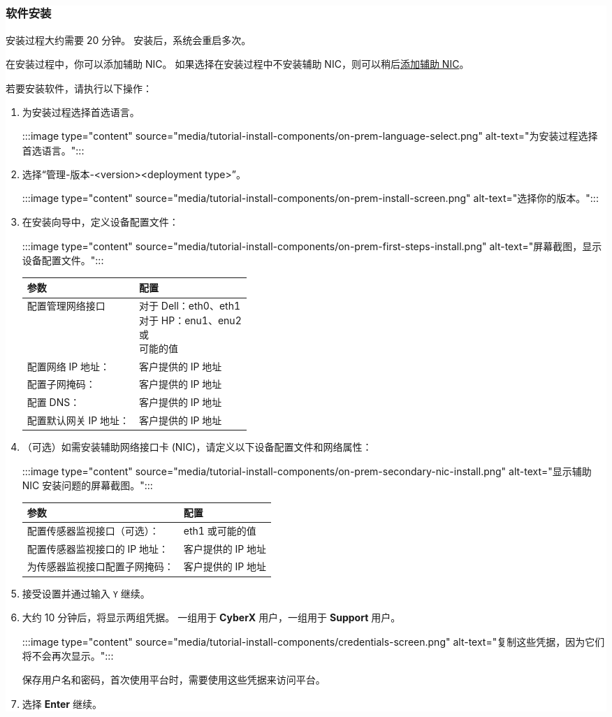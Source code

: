 ### <a name="software-installation"></a>软件安装

安装过程大约需要 20 分钟。 安装后，系统会重启多次。

在安装过程中，你可以添加辅助 NIC。 如果选择在安装过程中不安装辅助 NIC，则可以稍后[添加辅助 NIC](#add-a-secondary-nic)。

若要安装软件，请执行以下操作：

1. 为安装过程选择首选语言。

   :::image type="content" source="media/tutorial-install-components/on-prem-language-select.png" alt-text="为安装过程选择首选语言。":::

1. 选择“管理-版本-\<version\>\<deployment type\>”。

   :::image type="content" source="media/tutorial-install-components/on-prem-install-screen.png" alt-text="选择你的版本。":::

1. 在安装向导中，定义设备配置文件：

   :::image type="content" source="media/tutorial-install-components/on-prem-first-steps-install.png" alt-text="屏幕截图，显示设备配置文件。":::

   | 参数 | 配置 |
   |--|--|
   | 配置管理网络接口 | 对于 Dell：eth0、eth1 <br /> 对于 HP：enu1、enu2 <br>  或 <br />可能的值 |
   | 配置网络 IP 地址： | 客户提供的 IP 地址 |
   | 配置子网掩码： | 客户提供的 IP 地址 |
   | 配置 DNS： | 客户提供的 IP 地址 |
   | 配置默认网关 IP 地址： | 客户提供的 IP 地址 |

1. （可选）如需安装辅助网络接口卡 (NIC)，请定义以下设备配置文件和网络属性：

    :::image type="content" source="media/tutorial-install-components/on-prem-secondary-nic-install.png" alt-text="显示辅助 NIC 安装问题的屏幕截图。":::

   | 参数 | 配置 |
   |--|--|
   | 配置传感器监视接口（可选）： | eth1 或可能的值  |
   | 配置传感器监视接口的 IP 地址： | 客户提供的 IP 地址 |
   | 为传感器监视接口配置子网掩码： | 客户提供的 IP 地址 |

1. 接受设置并通过输入 `Y` 继续。

1. 大约 10 分钟后，将显示两组凭据。 一组用于 **CyberX** 用户，一组用于 **Support** 用户。

   :::image type="content" source="media/tutorial-install-components/credentials-screen.png" alt-text="复制这些凭据，因为它们将不会再次显示。":::  

   保存用户名和密码，首次使用平台时，需要使用这些凭据来访问平台。

1. 选择 **Enter** 继续。
